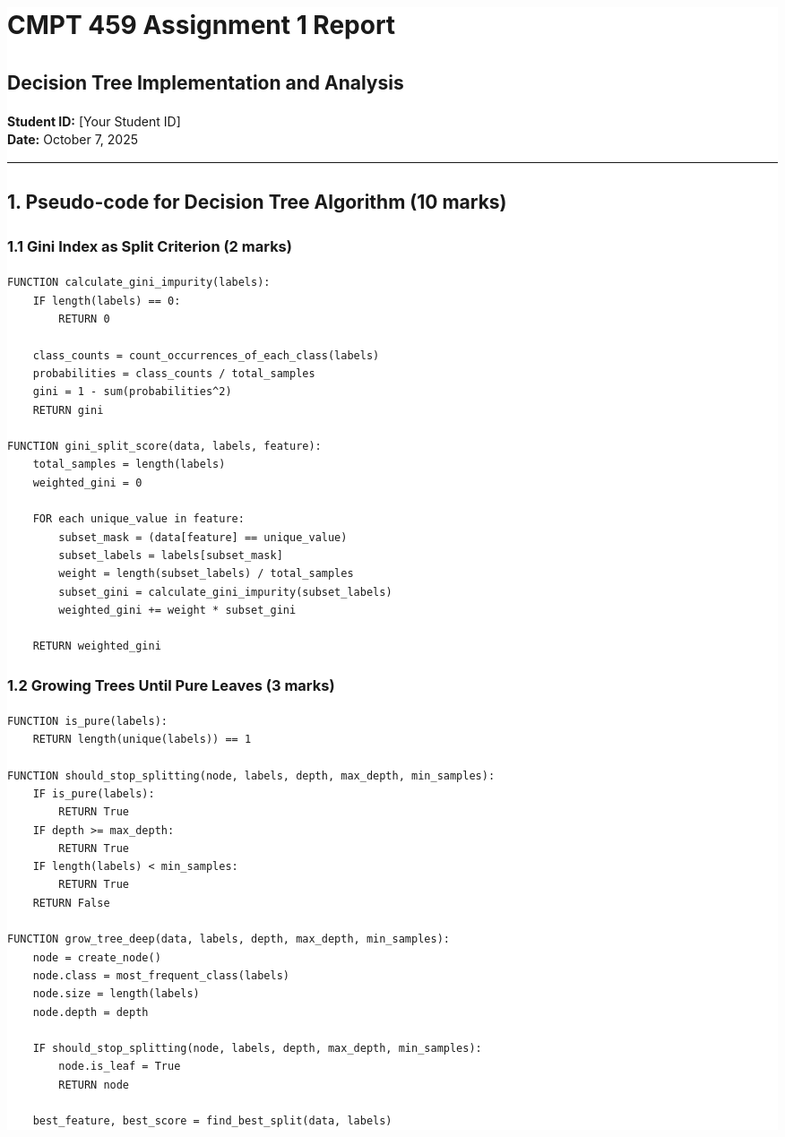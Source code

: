 # CMPT 459 Assignment 1 Report
## Decision Tree Implementation and Analysis

**Student ID:** [Your Student ID]  
**Date:** October 7, 2025

---

## 1. Pseudo-code for Decision Tree Algorithm (10 marks)

### 1.1 Gini Index as Split Criterion (2 marks)

```
FUNCTION calculate_gini_impurity(labels):
    IF length(labels) == 0:
        RETURN 0
    
    class_counts = count_occurrences_of_each_class(labels)
    probabilities = class_counts / total_samples
    gini = 1 - sum(probabilities^2)
    RETURN gini

FUNCTION gini_split_score(data, labels, feature):
    total_samples = length(labels)
    weighted_gini = 0
    
    FOR each unique_value in feature:
        subset_mask = (data[feature] == unique_value)
        subset_labels = labels[subset_mask]
        weight = length(subset_labels) / total_samples
        subset_gini = calculate_gini_impurity(subset_labels)
        weighted_gini += weight * subset_gini
    
    RETURN weighted_gini
```

### 1.2 Growing Trees Until Pure Leaves (3 marks)

```
FUNCTION is_pure(labels):
    RETURN length(unique(labels)) == 1

FUNCTION should_stop_splitting(node, labels, depth, max_depth, min_samples):
    IF is_pure(labels):
        RETURN True
    IF depth >= max_depth:
        RETURN True
    IF length(labels) < min_samples:
        RETURN True
    RETURN False

FUNCTION grow_tree_deep(data, labels, depth, max_depth, min_samples):
    node = create_node()
    node.class = most_frequent_class(labels)
    node.size = length(labels)
    node.depth = depth
    
    IF should_stop_splitting(node, labels, depth, max_depth, min_samples):
        node.is_leaf = True
        RETURN node
    
    best_feature, best_score = find_best_split(data, labels)
```